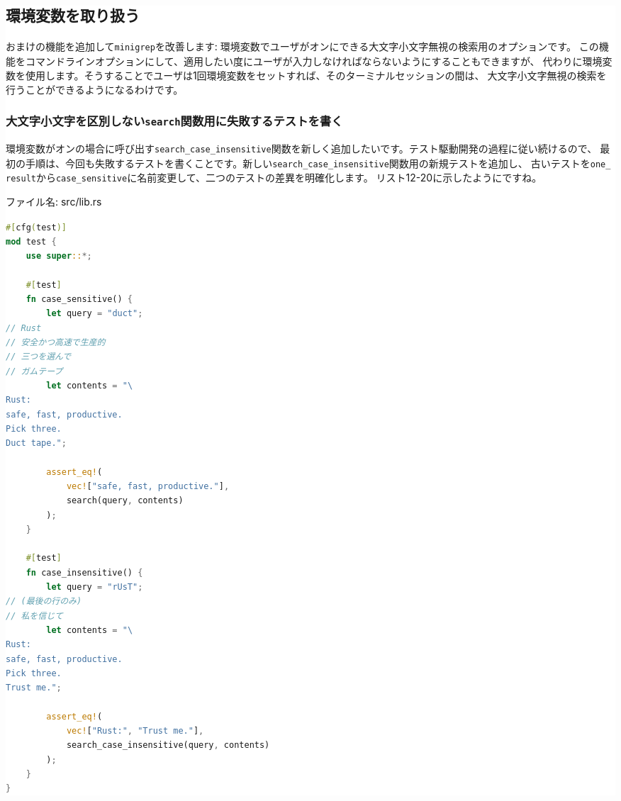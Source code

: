 

## 環境変数を取り扱う



おまけの機能を追加して`minigrep`を改善します: 環境変数でユーザがオンにできる大文字小文字無視の検索用のオプションです。
この機能をコマンドラインオプションにして、適用したい度にユーザが入力しなければならないようにすることもできますが、
代わりに環境変数を使用します。そうすることでユーザは1回環境変数をセットすれば、そのターミナルセッションの間は、
大文字小文字無視の検索を行うことができるようになるわけです。



### 大文字小文字を区別しない`search`関数用に失敗するテストを書く



環境変数がオンの場合に呼び出す`search_case_insensitive`関数を新しく追加したいです。テスト駆動開発の過程に従い続けるので、
最初の手順は、今回も失敗するテストを書くことです。新しい`search_case_insensitive`関数用の新規テストを追加し、
古いテストを`one_result`から`case_sensitive`に名前変更して、二つのテストの差異を明確化します。
リスト12-20に示したようにですね。



<span class="filename">ファイル名: src/lib.rs</span>

```rust
#[cfg(test)]
mod test {
    use super::*;

    #[test]
    fn case_sensitive() {
        let query = "duct";
// Rust
// 安全かつ高速で生産的
// 三つを選んで
// ガムテープ
        let contents = "\
Rust:
safe, fast, productive.
Pick three.
Duct tape.";

        assert_eq!(
            vec!["safe, fast, productive."],
            search(query, contents)
        );
    }

    #[test]
    fn case_insensitive() {
        let query = "rUsT";
// (最後の行のみ)
// 私を信じて
        let contents = "\
Rust:
safe, fast, productive.
Pick three.
Trust me.";

        assert_eq!(
            vec!["Rust:", "Trust me."],
            search_case_insensitive(query, contents)
        );
    }
}
```
